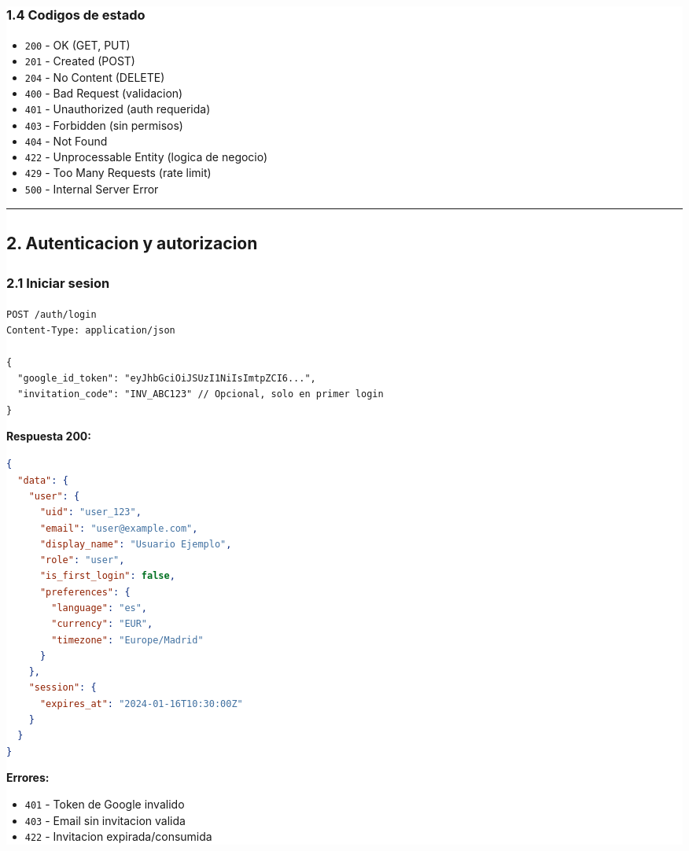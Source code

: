 ### 1.4 Codigos de estado
- `200` - OK (GET, PUT)
- `201` - Created (POST)
- `204` - No Content (DELETE)
- `400` - Bad Request (validacion)
- `401` - Unauthorized (auth requerida)
- `403` - Forbidden (sin permisos)
- `404` - Not Found
- `422` - Unprocessable Entity (logica de negocio)
- `429` - Too Many Requests (rate limit)
- `500` - Internal Server Error

---

## 2. Autenticacion y autorizacion

### 2.1 Iniciar sesion
```http
POST /auth/login
Content-Type: application/json

{
  "google_id_token": "eyJhbGciOiJSUzI1NiIsImtpZCI6...",
  "invitation_code": "INV_ABC123" // Opcional, solo en primer login
}
```

**Respuesta 200:**
```json
{
  "data": {
    "user": {
      "uid": "user_123",
      "email": "user@example.com",
      "display_name": "Usuario Ejemplo",
      "role": "user",
      "is_first_login": false,
      "preferences": {
        "language": "es",
        "currency": "EUR",
        "timezone": "Europe/Madrid"
      }
    },
    "session": {
      "expires_at": "2024-01-16T10:30:00Z"
    }
  }
}
```

**Errores:**
- `401` - Token de Google invalido
- `403` - Email sin invitacion valida
- `422` - Invitacion expirada/consumida
